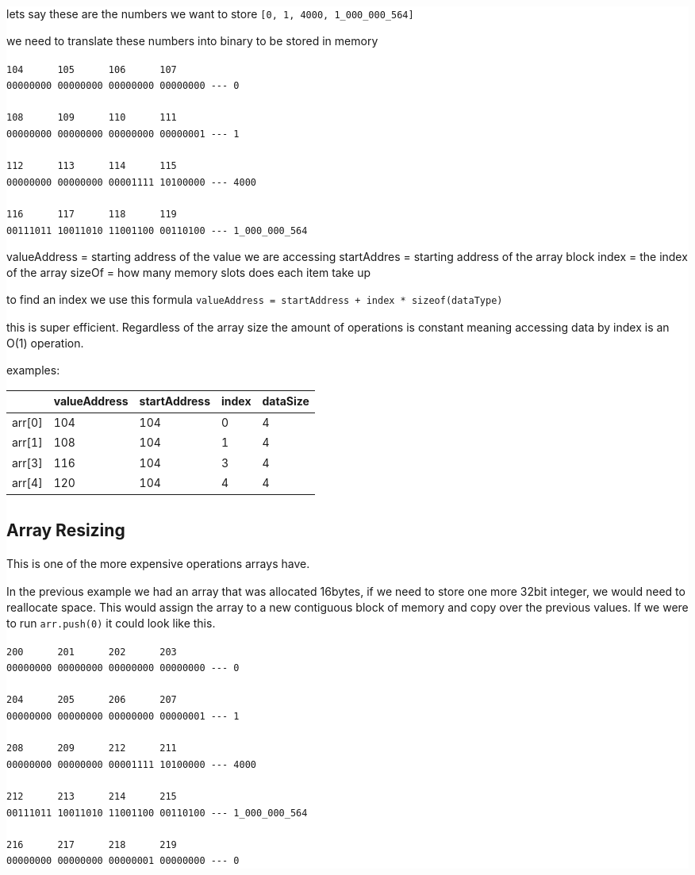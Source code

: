 lets say these are the numbers we want to store `[0, 1, 4000, 1_000_000_564]`

we need to translate these numbers into binary to be stored in memory

```
104      105      106      107
00000000 00000000 00000000 00000000 --- 0

108      109      110      111
00000000 00000000 00000000 00000001 --- 1

112      113      114      115
00000000 00000000 00001111 10100000 --- 4000

116      117      118      119
00111011 10011010 11001100 00110100 --- 1_000_000_564
```

valueAddress = starting address of the value we are accessing
startAddres = starting address of the array block
index = the index of the array
sizeOf = how many memory slots does each item take up

to find an index we use this formula `valueAddress = startAddress + index * sizeof(dataType)`

this is super efficient. Regardless of the array size the amount of operations is constant meaning accessing data by index is an O(1) operation.

examples:

| | valueAddress | startAddress | index | dataSize |
|-- |-- |-- |-- |-- |
|arr[0]| 104| 104 | 0 |   4 |
|arr[1]| 108| 104 | 1 |   4 |
|arr[3]| 116| 104 | 3 |   4 |
|arr[4]| 120| 104 | 4 |   4 |

## Array Resizing

This is one of the more expensive operations arrays have.

In the previous example we had an array that was allocated 16bytes, if we need to store one more 32bit integer, we would need to reallocate space. This would assign the array to a new contiguous block of memory and copy over the previous values.
If we were to run `arr.push(0)` it could look like this.

```
200      201      202      203
00000000 00000000 00000000 00000000 --- 0

204      205      206      207
00000000 00000000 00000000 00000001 --- 1

208      209      212      211
00000000 00000000 00001111 10100000 --- 4000

212      213      214      215
00111011 10011010 11001100 00110100 --- 1_000_000_564

216      217      218      219
00000000 00000000 00000001 00000000 --- 0
```
